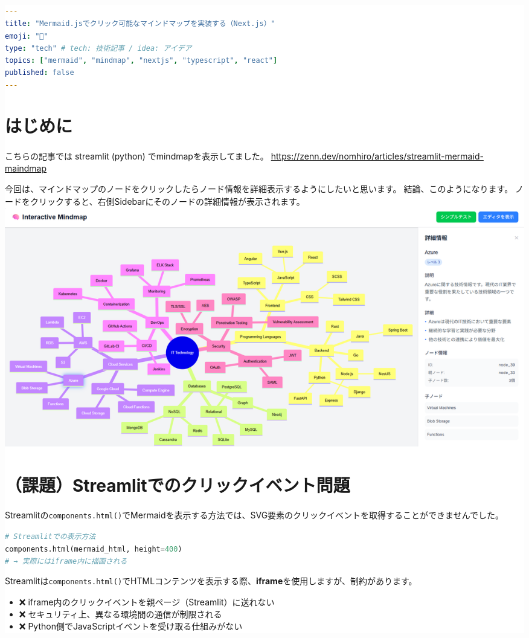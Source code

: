 ```yaml
---
title: "Mermaid.jsでクリック可能なマインドマップを実装する（Next.js）"
emoji: "🕌"
type: "tech" # tech: 技術記事 / idea: アイデア
topics: ["mermaid", "mindmap", "nextjs", "typescript", "react"]
published: false
---
```


# はじめに

こちらの記事では streamlit (python) でmindmapを表示してました。
https://zenn.dev/nomhiro/articles/streamlit-mermaid-maindmap

今回は、マインドマップのノードをクリックしたらノード情報を詳細表示するようにしたいと思います。
結論、このようになります。
ノードをクリックすると、右側Sidebarにそのノードの詳細情報が表示されます。
![](/images/mindmap-node-click-nextjs/2025-07-30-14-54-12.png)

# （課題）Streamlitでのクリックイベント問題

Streamlitの`components.html()`でMermaidを表示する方法では、SVG要素のクリックイベントを取得することができませんでした。

```python
# Streamlitでの表示方法
components.html(mermaid_html, height=400)
# → 実際にはiframe内に描画される
```

Streamlitは`components.html()`でHTMLコンテンツを表示する際、**iframe**を使用しますが、制約があります。
- ❌ iframe内のクリックイベントを親ページ（Streamlit）に送れない
- ❌ セキュリティ上、異なる環境間の通信が制限される
- ❌ Python側でJavaScriptイベントを受け取る仕組みがない
